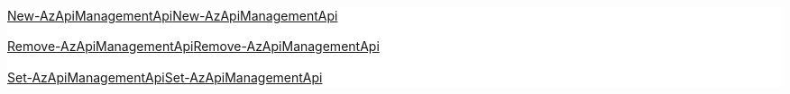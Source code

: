 [<span data-ttu-id="ee1c6-149">New-AzApiManagementApi</span><span class="sxs-lookup"><span data-stu-id="ee1c6-149">New-AzApiManagementApi</span></span>](./New-AzApiManagementApi.md)

[<span data-ttu-id="ee1c6-150">Remove-AzApiManagementApi</span><span class="sxs-lookup"><span data-stu-id="ee1c6-150">Remove-AzApiManagementApi</span></span>](./Remove-AzApiManagementApi.md)

[<span data-ttu-id="ee1c6-151">Set-AzApiManagementApi</span><span class="sxs-lookup"><span data-stu-id="ee1c6-151">Set-AzApiManagementApi</span></span>](./Set-AzApiManagementApi.md)


